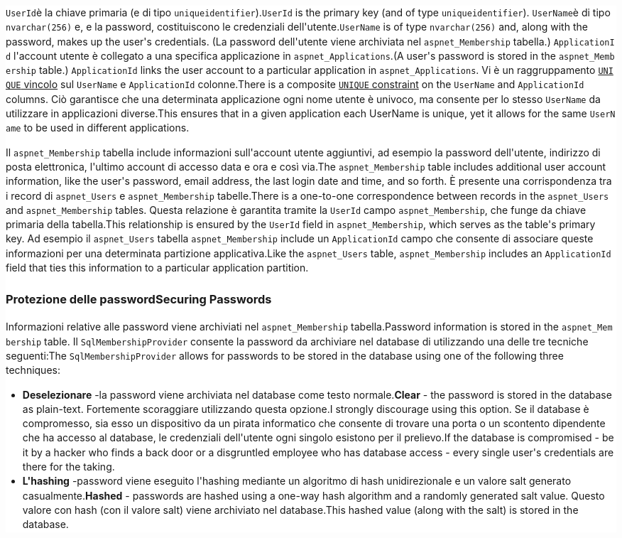 <span data-ttu-id="610eb-283">`UserId`è la chiave primaria (e di tipo `uniqueidentifier`).</span><span class="sxs-lookup"><span data-stu-id="610eb-283">`UserId` is the primary key (and of type `uniqueidentifier`).</span></span> <span data-ttu-id="610eb-284">`UserName`è di tipo `nvarchar(256)` e, e la password, costituiscono le credenziali dell'utente.</span><span class="sxs-lookup"><span data-stu-id="610eb-284">`UserName` is of type `nvarchar(256)` and, along with the password, makes up the user's credentials.</span></span> <span data-ttu-id="610eb-285">(La password dell'utente viene archiviata nel `aspnet_Membership` tabella.) `ApplicationId` l'account utente è collegato a una specifica applicazione in `aspnet_Applications`.</span><span class="sxs-lookup"><span data-stu-id="610eb-285">(A user's password is stored in the `aspnet_Membership` table.) `ApplicationId` links the user account to a particular application in `aspnet_Applications`.</span></span> <span data-ttu-id="610eb-286">Vi è un raggruppamento [ `UNIQUE` vincolo](https://msdn.microsoft.com/en-us/library/ms191166.aspx) sul `UserName` e `ApplicationId` colonne.</span><span class="sxs-lookup"><span data-stu-id="610eb-286">There is a composite [`UNIQUE` constraint](https://msdn.microsoft.com/en-us/library/ms191166.aspx) on the `UserName` and `ApplicationId` columns.</span></span> <span data-ttu-id="610eb-287">Ciò garantisce che una determinata applicazione ogni nome utente è univoco, ma consente per lo stesso `UserName` da utilizzare in applicazioni diverse.</span><span class="sxs-lookup"><span data-stu-id="610eb-287">This ensures that in a given application each UserName is unique, yet it allows for the same `UserName` to be used in different applications.</span></span>

<span data-ttu-id="610eb-288">Il `aspnet_Membership` tabella include informazioni sull'account utente aggiuntivi, ad esempio la password dell'utente, indirizzo di posta elettronica, l'ultimo account di accesso data e ora e così via.</span><span class="sxs-lookup"><span data-stu-id="610eb-288">The `aspnet_Membership` table includes additional user account information, like the user's password, email address, the last login date and time, and so forth.</span></span> <span data-ttu-id="610eb-289">È presente una corrispondenza tra i record di `aspnet_Users` e `aspnet_Membership` tabelle.</span><span class="sxs-lookup"><span data-stu-id="610eb-289">There is a one-to-one correspondence between records in the `aspnet_Users` and `aspnet_Membership` tables.</span></span> <span data-ttu-id="610eb-290">Questa relazione è garantita tramite la `UserId` campo `aspnet_Membership`, che funge da chiave primaria della tabella.</span><span class="sxs-lookup"><span data-stu-id="610eb-290">This relationship is ensured by the `UserId` field in `aspnet_Membership`, which serves as the table's primary key.</span></span> <span data-ttu-id="610eb-291">Ad esempio il `aspnet_Users` tabella `aspnet_Membership` include un `ApplicationId` campo che consente di associare queste informazioni per una determinata partizione applicativa.</span><span class="sxs-lookup"><span data-stu-id="610eb-291">Like the `aspnet_Users` table, `aspnet_Membership` includes an `ApplicationId` field that ties this information to a particular application partition.</span></span>

### <a name="securing-passwords"></a><span data-ttu-id="610eb-292">Protezione delle password</span><span class="sxs-lookup"><span data-stu-id="610eb-292">Securing Passwords</span></span>

<span data-ttu-id="610eb-293">Informazioni relative alle password viene archiviati nel `aspnet_Membership` tabella.</span><span class="sxs-lookup"><span data-stu-id="610eb-293">Password information is stored in the `aspnet_Membership` table.</span></span> <span data-ttu-id="610eb-294">Il `SqlMembershipProvider` consente la password da archiviare nel database di utilizzando una delle tre tecniche seguenti:</span><span class="sxs-lookup"><span data-stu-id="610eb-294">The `SqlMembershipProvider` allows for passwords to be stored in the database using one of the following three techniques:</span></span>

- <span data-ttu-id="610eb-295">**Deselezionare** -la password viene archiviata nel database come testo normale.</span><span class="sxs-lookup"><span data-stu-id="610eb-295">**Clear** - the password is stored in the database as plain-text.</span></span> <span data-ttu-id="610eb-296">Fortemente scoraggiare utilizzando questa opzione.</span><span class="sxs-lookup"><span data-stu-id="610eb-296">I strongly discourage using this option.</span></span> <span data-ttu-id="610eb-297">Se il database è compromesso, sia esso un dispositivo da un pirata informatico che consente di trovare una porta o un scontento dipendente che ha accesso al database, le credenziali dell'utente ogni singolo esistono per il prelievo.</span><span class="sxs-lookup"><span data-stu-id="610eb-297">If the database is compromised - be it by a hacker who finds a back door or a disgruntled employee who has database access - every single user's credentials are there for the taking.</span></span>
- <span data-ttu-id="610eb-298">**L'hashing** -password viene eseguito l'hashing mediante un algoritmo di hash unidirezionale e un valore salt generato casualmente.</span><span class="sxs-lookup"><span data-stu-id="610eb-298">**Hashed** - passwords are hashed using a one-way hash algorithm and a randomly generated salt value.</span></span> <span data-ttu-id="610eb-299">Questo valore con hash (con il valore salt) viene archiviato nel database.</span><span class="sxs-lookup"><span data-stu-id="610eb-299">This hashed value (along with the salt) is stored in the database.</span></span>